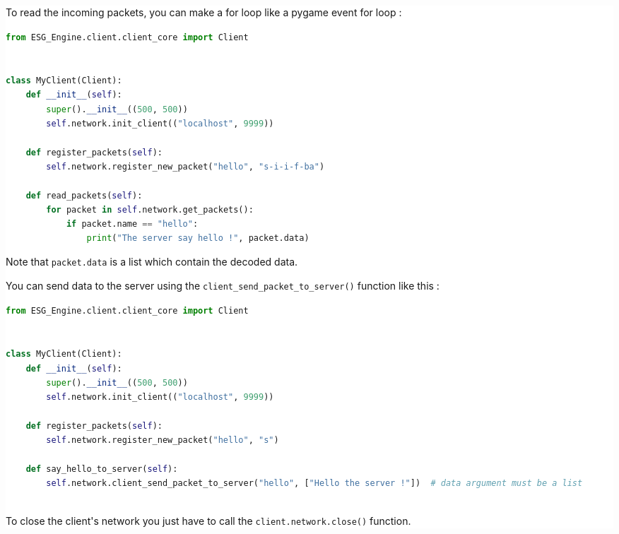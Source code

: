 To read the incoming packets, you can make a for loop like a pygame event for loop :

```python
from ESG_Engine.client.client_core import Client


class MyClient(Client):
    def __init__(self):
        super().__init__((500, 500))
        self.network.init_client(("localhost", 9999))
    
    def register_packets(self):
        self.network.register_new_packet("hello", "s-i-i-f-ba")
    
    def read_packets(self):
        for packet in self.network.get_packets():
            if packet.name == "hello":
                print("The server say hello !", packet.data)
```

Note that `packet.data` is a list which contain the decoded data.

You can send data to the server using the `client_send_packet_to_server()` function like this :

```python
from ESG_Engine.client.client_core import Client


class MyClient(Client):
    def __init__(self):
        super().__init__((500, 500))
        self.network.init_client(("localhost", 9999))
    
    def register_packets(self):
        self.network.register_new_packet("hello", "s")
    
    def say_hello_to_server(self):
        self.network.client_send_packet_to_server("hello", ["Hello the server !"])  # data argument must be a list
    
```

To close the client's network you just have to call the `client.network.close()` function.
